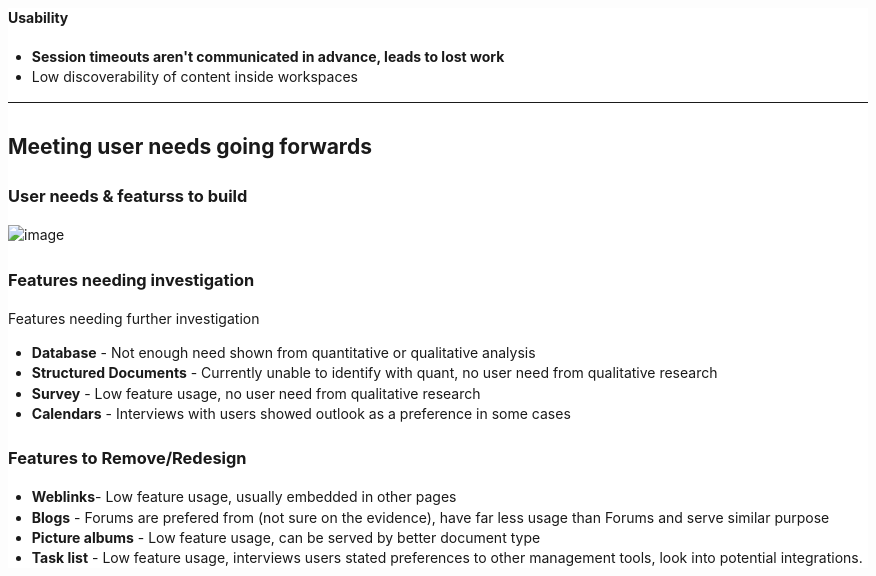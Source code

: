 #### Usability
- **Session timeouts aren't communicated in advance, leads to lost work**
- Low discoverability of content inside workspaces

---

## Meeting user needs going forwards

### User needs & featurss to build

![image](https://user-images.githubusercontent.com/9471595/119965183-e9516e80-bfa1-11eb-9695-8940a299037e.png)

### Features needing investigation

Features needing further investigation

- **Database** - Not enough need shown from quantitative or qualitative analysis
- **Structured Documents** - Currently unable to identify with quant, no user need from qualitative research
- **Survey** - Low feature usage, no user need from qualitative research
- **Calendars** - Interviews with users showed outlook as a preference in some cases

### Features to Remove/Redesign

- **Weblinks**- Low feature usage, usually embedded in other pages
- **Blogs** - Forums are prefered from (not sure on the evidence), have far less usage than Forums and serve similar purpose
- **Picture albums** - Low feature usage, can be served by better document type
- **Task list** - Low feature usage, interviews users stated preferences to other management tools, look into potential integrations.



